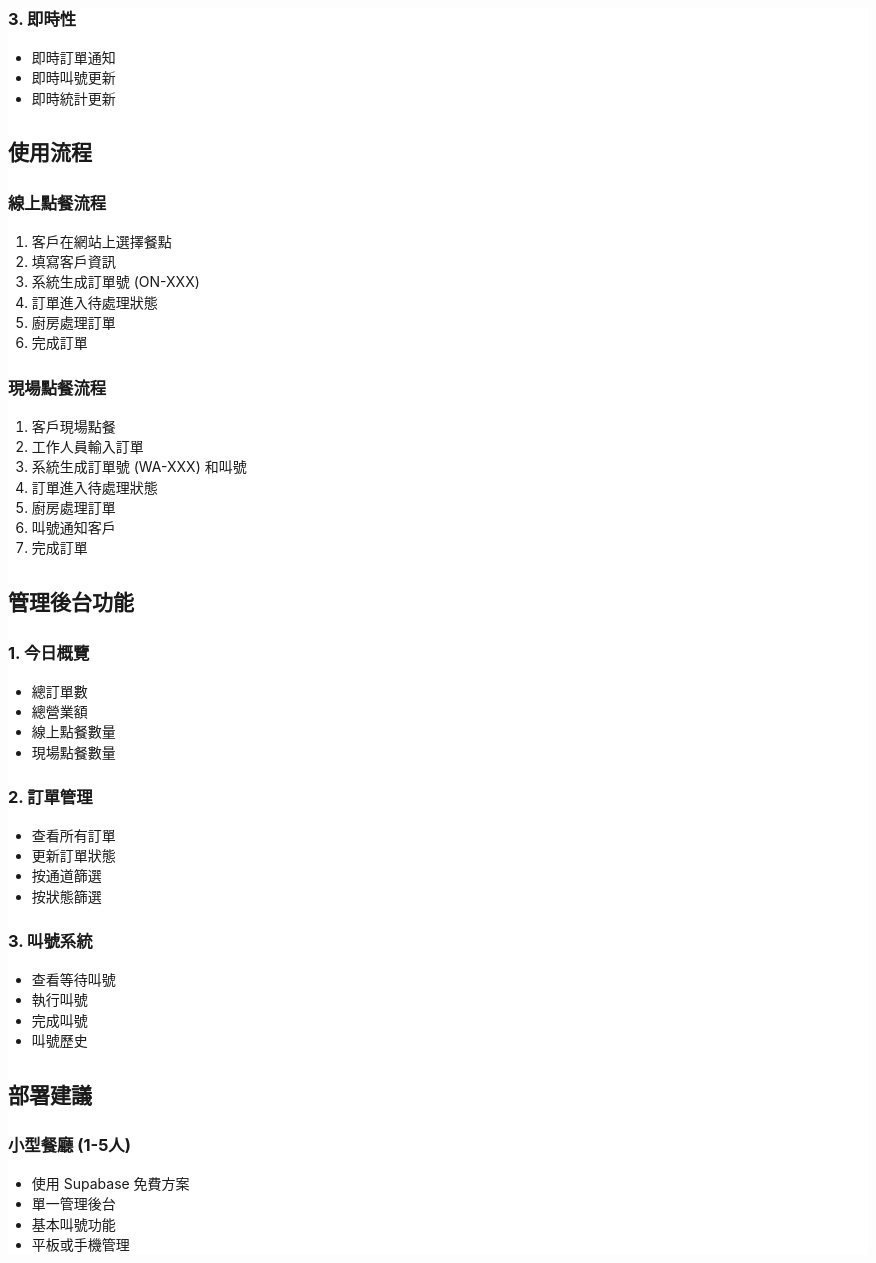 ### 3. 即時性
- 即時訂單通知
- 即時叫號更新
- 即時統計更新

## 使用流程

### 線上點餐流程
1. 客戶在網站上選擇餐點
2. 填寫客戶資訊
3. 系統生成訂單號 (ON-XXX)
4. 訂單進入待處理狀態
5. 廚房處理訂單
6. 完成訂單

### 現場點餐流程
1. 客戶現場點餐
2. 工作人員輸入訂單
3. 系統生成訂單號 (WA-XXX) 和叫號
4. 訂單進入待處理狀態
5. 廚房處理訂單
6. 叫號通知客戶
7. 完成訂單

## 管理後台功能

### 1. 今日概覽
- 總訂單數
- 總營業額
- 線上點餐數量
- 現場點餐數量

### 2. 訂單管理
- 查看所有訂單
- 更新訂單狀態
- 按通道篩選
- 按狀態篩選

### 3. 叫號系統
- 查看等待叫號
- 執行叫號
- 完成叫號
- 叫號歷史

## 部署建議

### 小型餐廳 (1-5人)
- 使用 Supabase 免費方案
- 單一管理後台
- 基本叫號功能
- 平板或手機管理
